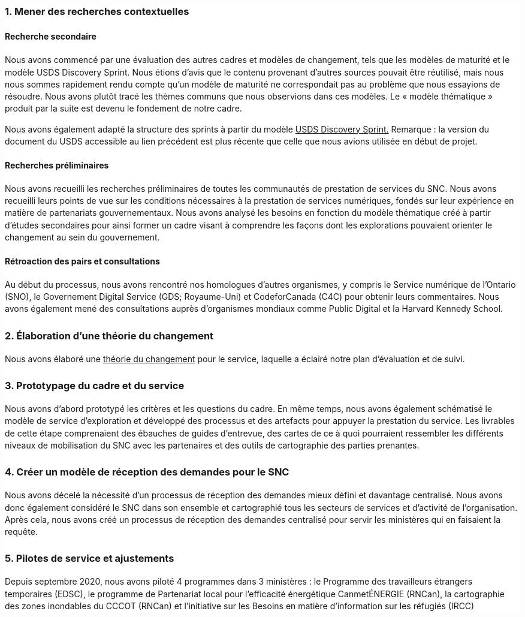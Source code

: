 ### 1\. Mener des recherches contextuelles

#### Recherche secondaire 
Nous avons commencé par une évaluation des autres cadres et modèles de changement, tels que les modèles de maturité et le modèle USDS Discovery Sprint. Nous étions d’avis que le contenu provenant d’autres sources pouvait être réutilisé, mais nous nous sommes rapidement rendu compte qu’un modèle de maturité ne correspondait pas au problème que nous essayions de résoudre. Nous avons plutôt tracé les thèmes communs que nous observions dans ces modèles. Le « modèle thématique » produit par la suite est devenu le fondement de notre cadre. 

Nous avons également adapté la structure des sprints à partir du modèle [USDS Discovery Sprint.](https://sprint.usds.gov/preparing/)  Remarque : la version du document du USDS accessible au lien précédent est plus récente que celle que nous avions utilisée en début de projet.   

#### Recherches préliminaires 
Nous avons recueilli les recherches préliminaires de toutes les communautés de prestation de services du SNC. Nous avons recueilli leurs points de vue sur les conditions nécessaires à la prestation de services numériques, fondés sur leur expérience en matière de partenariats gouvernementaux. Nous avons analysé les besoins en fonction du modèle thématique créé à partir d’études secondaires pour ainsi former un cadre visant à comprendre les façons dont les explorations pouvaient orienter le changement au sein du gouvernement.

#### Rétroaction des pairs et consultations
Au début du processus, nous avons rencontré nos homologues d’autres organismes, y compris le Service numérique de l’Ontario (SNO), le Governement Digital Service (GDS; Royaume-Uni) et CodeforCanada (C4C) pour obtenir leurs commentaires. Nous avons également mené des consultations auprès d’organismes mondiaux comme Public Digital et la Harvard Kennedy School. 

### 2\. Élaboration d’une théorie du changement
Nous avons élaboré une [théorie du changement](https://trello.com/c/IXrBSPhx/1-monitoring-and-evaluation-workshop-from-merlin-chatwin-c4c-and-laura-nelson-hamilton-ods) pour le service, laquelle a éclairé notre plan d’évaluation et de suivi. 

### 3\. Prototypage du cadre et du service

Nous avons d’abord prototypé les critères et les questions du cadre. En même temps, nous avons également schématisé le modèle de service d’exploration et développé des processus et des artefacts pour appuyer la prestation du service. Les livrables de cette étape comprenaient des ébauches de guides d’entrevue, des cartes de ce à quoi pourraient ressembler les différents niveaux de mobilisation du SNC avec les partenaires et des outils de cartographie des parties prenantes. 

### 4\. Créer un modèle de réception des demandes pour le SNC 
Nous avons décelé la nécessité d’un processus de réception des demandes mieux défini et davantage centralisé. Nous avons donc également considéré le SNC dans son ensemble et cartographié tous les secteurs de services et d’activité de l’organisation. Après cela, nous avons créé un processus de réception des demandes centralisé pour servir les ministères qui en faisaient la requête.

### 5\. Pilotes de service et ajustements

Depuis septembre 2020, nous avons piloté 4 programmes dans 3 ministères : le Programme des travailleurs étrangers temporaires (EDSC), le programme de Partenariat local pour l’efficacité énergétique CanmetÉNERGIE (RNCan), la cartographie des zones inondables du CCCOT (RNCan) et l’initiative sur les Besoins en matière d’information sur les réfugiés (IRCC)
